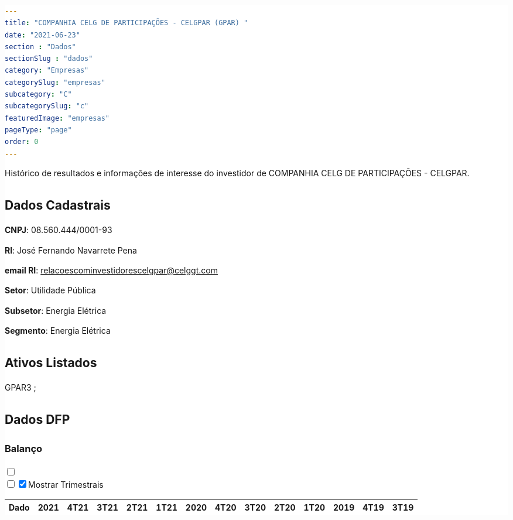 ```yaml
---
title: "COMPANHIA CELG DE PARTICIPAÇÕES - CELGPAR (GPAR) "
date: "2021-06-23"
section : "Dados"
sectionSlug : "dados"
category: "Empresas"
categorySlug: "empresas"
subcategory: "C"
subcategorySlug: "c"
featuredImage: "empresas"
pageType: "page"
order: 0
---
```


Histórico de resultados e informações de interesse do investidor de COMPANHIA CELG DE PARTICIPAÇÕES - CELGPAR.
## Dados Cadastrais
**CNPJ**: 08.560.444/0001-93

**RI**: José Fernando Navarrete Pena

**email RI**: relacoescominvestidorescelgpar@celggt.com

**Setor**: Utilidade Pública

**Subsetor**: Energia Elétrica

**Segmento**: Energia Elétrica

## Ativos Listados
GPAR3 ; 
## Dados DFP
### Balanço
<input type='checkbox' class='toggleCommand' id='toggleBalanco' name='toggleBalanco'>
<div class='filter-group-balanco'>
<div class='check_button_balanco'>
<label for='toggleBalanco'>
<input type='checkbox' data-filter-col='trimBalanco'><input type='checkbox' data-filter-col='trimBalanco' checked><span>Mostrar Trimestrais</span>
</label>
</div>
</div>
<div class='overflow balancoTableWrapper'>
<table class='balancoTable'>
<thead>
<tr>
<th class='dataHeader fixedLeftColumn'>Dado</th>
<th>2021</th>
<th class='trimHeader' data-col='trimBalanco'>4T21</th>
<th class='trimHeader' data-col='trimBalanco'>3T21</th>
<th class='trimHeader' data-col='trimBalanco'>2T21</th>
<th class='trimHeader' data-col='trimBalanco'>1T21</th>
<th>2020</th>
<th class='trimHeader' data-col='trimBalanco'>4T20</th>
<th class='trimHeader' data-col='trimBalanco'>3T20</th>
<th class='trimHeader' data-col='trimBalanco'>2T20</th>
<th class='trimHeader' data-col='trimBalanco'>1T20</th>
<th>2019</th>
<th class='trimHeader' data-col='trimBalanco'>4T19</th>
<th class='trimHeader' data-col='trimBalanco'>3T19</th>